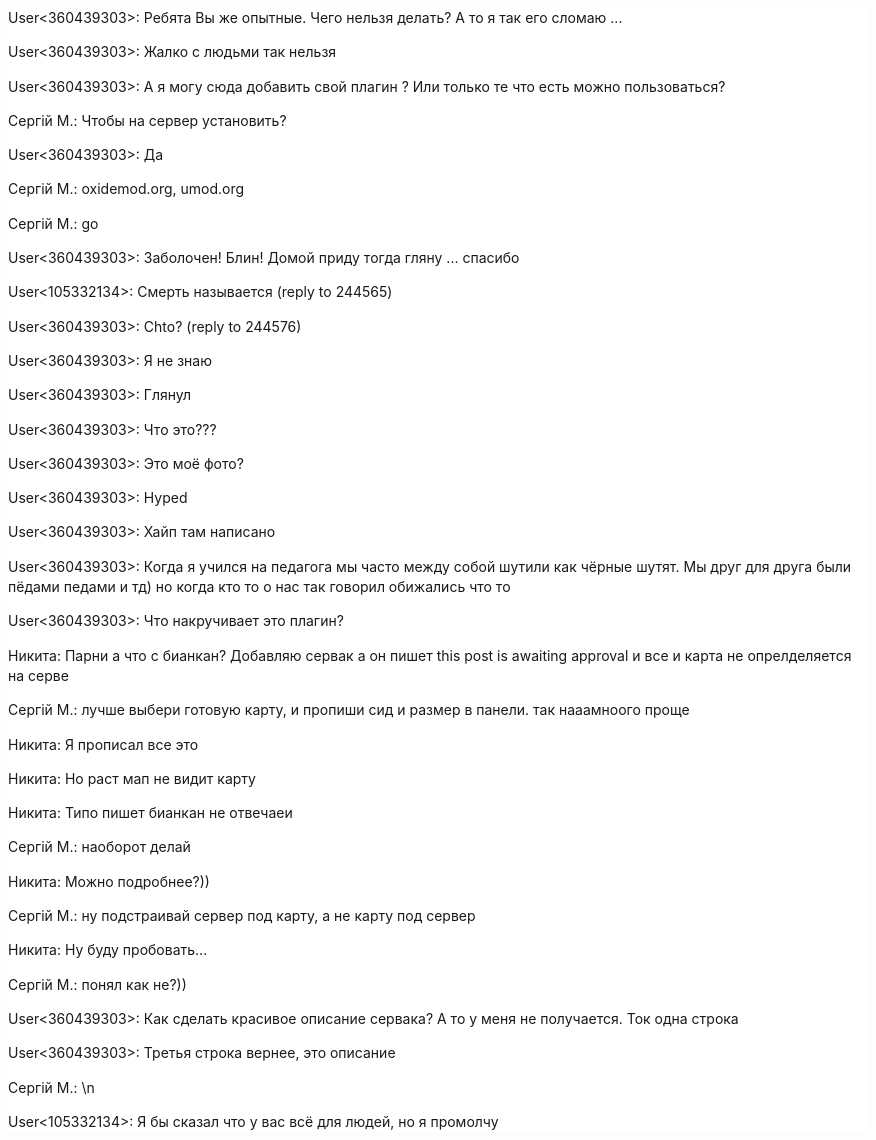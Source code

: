 User<360439303>: Ребята Вы же опытные.  Чего нельзя  делать? А то я так его сломаю ...

User<360439303>: Жалко с людьми так нельзя

User<360439303>: А я могу сюда добавить свой плагин ? Или только те что есть можно пользоваться?

Сергій М.: Чтобы на сервер установить?

User<360439303>: Да

Сергій М.: oxidemod.org, umod.org

Сергій М.: go

User<360439303>: Заболочен! Блин! Домой приду тогда гляну ... спасибо

User<105332134>: Смерть называется (reply to 244565)

User<360439303>: Chto? (reply to 244576)

User<360439303>: Я не знаю

User<360439303>: Глянул

User<360439303>: Что это???

User<360439303>: Это моё фото?

User<360439303>: Hyped

User<360439303>: Хайп там написано

User<360439303>: Когда я учился на педагога мы часто между собой шутили как чёрные шутят.  Мы друг для друга были пёдами педами и тд) но когда кто то о нас так говорил обижались что то

User<360439303>: Что накручивает это плагин?

Никита: Парни а что с бианкан? Добавляю сервак а он пишет this post is awaiting approval и все и карта не опрелделяется на серве

Сергій М.: лучше выбери готовую карту, и пропиши сид и размер в панели. так нааамноого проще

Никита: Я прописал все это

Никита: Но раст мап не видит карту

Никита: Типо пишет бианкан не отвечаеи

Сергій М.: наоборот делай

Никита: Можно подробнее?))

Сергій М.: ну подстраивай сервер под карту, а не карту под сервер

Никита: Ну буду пробовать...

Сергій М.: понял как не?))

User<360439303>: Как сделать красивое описание сервака? А то у меня не получается. Ток одна строка

User<360439303>: Третья строка вернее, это описание

Сергій М.: \n

User<105332134>: Я бы сказал что у вас всё для людей, но я промолчу
